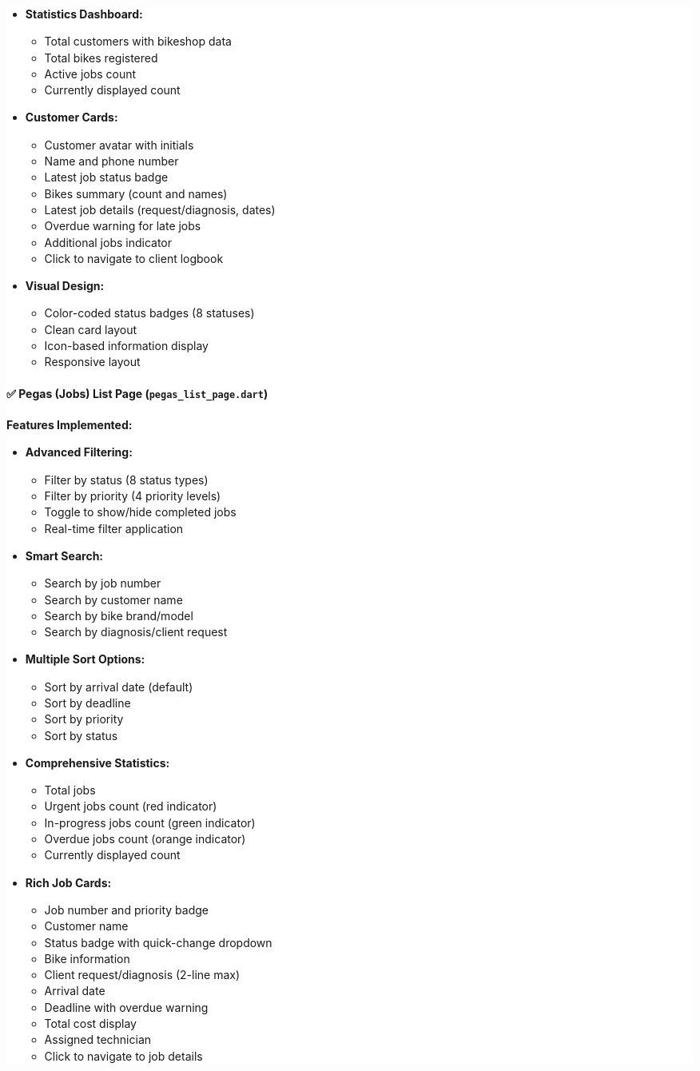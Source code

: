 - **Statistics Dashboard:**
  - Total customers with bikeshop data
  - Total bikes registered
  - Active jobs count
  - Currently displayed count
  
- **Customer Cards:**
  - Customer avatar with initials
  - Name and phone number
  - Latest job status badge
  - Bikes summary (count and names)
  - Latest job details (request/diagnosis, dates)
  - Overdue warning for late jobs
  - Additional jobs indicator
  - Click to navigate to client logbook
  
- **Visual Design:**
  - Color-coded status badges (8 statuses)
  - Clean card layout
  - Icon-based information display
  - Responsive layout

#### ✅ Pegas (Jobs) List Page (`pegas_list_page.dart`)
**Features Implemented:**
- **Advanced Filtering:**
  - Filter by status (8 status types)
  - Filter by priority (4 priority levels)
  - Toggle to show/hide completed jobs
  - Real-time filter application
  
- **Smart Search:**
  - Search by job number
  - Search by customer name
  - Search by bike brand/model
  - Search by diagnosis/client request
  
- **Multiple Sort Options:**
  - Sort by arrival date (default)
  - Sort by deadline
  - Sort by priority
  - Sort by status
  
- **Comprehensive Statistics:**
  - Total jobs
  - Urgent jobs count (red indicator)
  - In-progress jobs count (green indicator)
  - Overdue jobs count (orange indicator)
  - Currently displayed count
  
- **Rich Job Cards:**
  - Job number and priority badge
  - Customer name
  - Status badge with quick-change dropdown
  - Bike information
  - Client request/diagnosis (2-line max)
  - Arrival date
  - Deadline with overdue warning
  - Total cost display
  - Assigned technician
  - Click to navigate to job details
  